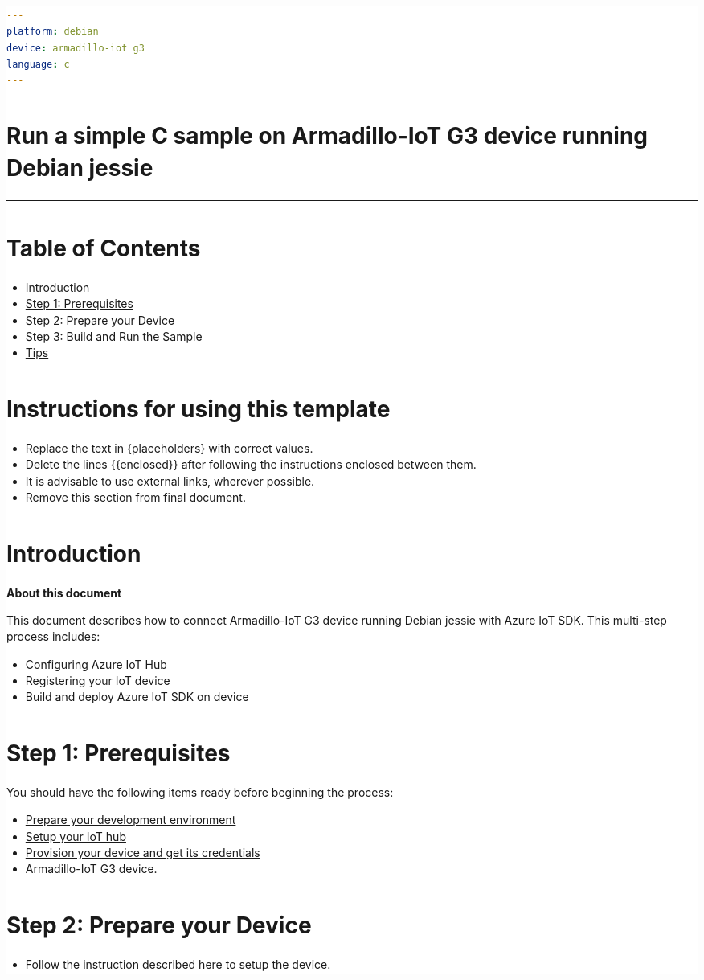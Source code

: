 ```yaml
---
platform: debian
device: armadillo-iot g3
language: c
---
```


Run a simple C sample on Armadillo-IoT G3 device running Debian jessie
===
---

# Table of Contents

-   [Introduction](#Introduction)
-   [Step 1: Prerequisites](#Prerequisites)
-   [Step 2: Prepare your Device](#PrepareDevice)
-   [Step 3: Build and Run the Sample](#Build)
-   [Tips](#tips)

# Instructions for using this template

-   Replace the text in {placeholders} with correct values.
-   Delete the lines {{enclosed}} after following the instructions enclosed between them.
-   It is advisable to use external links, wherever possible.
-   Remove this section from final document.

<a name="Introduction"></a>
# Introduction

**About this document**

This document describes how to connect Armadillo-IoT G3 device running Debian jessie with Azure IoT SDK. This multi-step process includes:
-   Configuring Azure IoT Hub
-   Registering your IoT device
-   Build and deploy Azure IoT SDK on device

<a name="Prerequisites"></a>
# Step 1: Prerequisites

You should have the following items ready before beginning the process:

-   [Prepare your development environment](#Prepare_dev_env)
-   [Setup your IoT hub][lnk-setup-iot-hub]
-   [Provision your device and get its credentials][lnk-manage-iot-hub]
-   Armadillo-IoT G3 device.

<a name="PrepareDevice"></a>
# Step 2: Prepare your Device
-   Follow the instruction described [here](http://manual.atmark-techno.com/armadillo-iot/armadillo-iotg-std_startup_guide_ja-2.3.4/) to setup the device.


[setup-devbox-linux]: https://github.com/Azure/azure-iot-sdks/blob/master/c/doc/devbox_setup.md
[lnk-setup-iot-hub]: ../setup_iothub.md
[lnk-manage-iot-hub]: ../manage_iot_hub.md